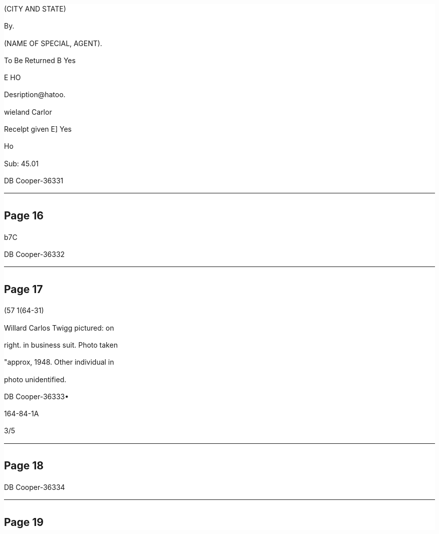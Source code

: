 (CITY AND STATE)

By.

(NAME OF SPECIAL, AGENT).

To Be Returned B Yes

E HO

Desription@hatoo.

wieland Carlor

Recelpt given E] Yes

Ho

Sub: 45.01

DB Cooper-36331

---

## Page 16

b7C

DB Cooper-36332

---

## Page 17

(57 1(64-31)

Willard Carlos Twigg pictured: on

right. in business suit. Photo taken

"approx, 1948. Other individual in

photo unidentified.

DB Cooper-36333•

164-84-1A

3/5

---

## Page 18

DB Cooper-36334

---

## Page 19
